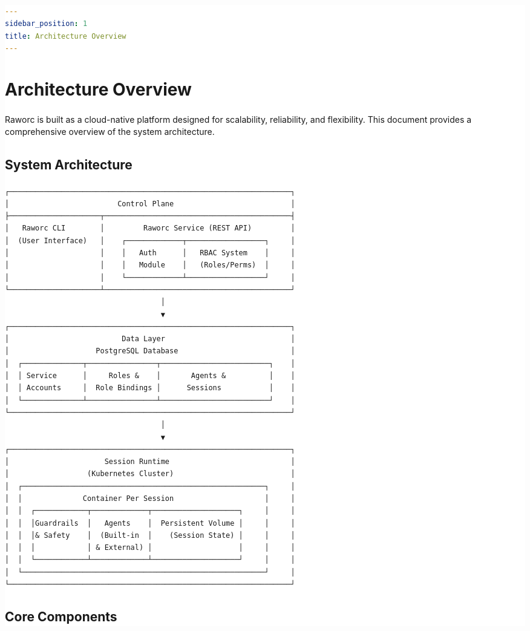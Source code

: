 ```yaml
---
sidebar_position: 1
title: Architecture Overview
---
```


# Architecture Overview

Raworc is built as a cloud-native platform designed for scalability, reliability, and flexibility. This document provides a comprehensive overview of the system architecture.

## System Architecture

```
┌─────────────────────────────────────────────────────────────────┐
│                         Control Plane                           │
├─────────────────────┬───────────────────────────────────────────┤
│   Raworc CLI        │         Raworc Service (REST API)         │
│  (User Interface)   │    ┌─────────────┬──────────────────┐     │
│                     │    │   Auth      │   RBAC System    │     │
│                     │    │   Module    │   (Roles/Perms)  │     │
│                     │    └─────────────┴──────────────────┘     │
└─────────────────────┴───────────────────────────────────────────┘
                                    │
                                    ▼
┌─────────────────────────────────────────────────────────────────┐
│                          Data Layer                             │
│                    PostgreSQL Database                          │
│  ┌──────────────┬────────────────┬─────────────────────────┐    │
│  │ Service      │     Roles &    │       Agents &          │    │
│  │ Accounts     │  Role Bindings │      Sessions           │    │
│  └──────────────┴────────────────┴─────────────────────────┘    │
└─────────────────────────────────────────────────────────────────┘
                                    │
                                    ▼
┌─────────────────────────────────────────────────────────────────┐
│                      Session Runtime                            │
│                  (Kubernetes Cluster)                           │
│  ┌────────────────────────────────────────────────────────┐     │
│  │              Container Per Session                     │     │
│  │  ┌────────────┬─────────────┬────────────────────┐     │     │
│  │  │Guardrails  │   Agents    │  Persistent Volume │     │     │
│  │  │& Safety    │  (Built-in  │    (Session State) │     │     │
│  │  │            │ & External) │                    │     │     │
│  │  └────────────┴─────────────┴────────────────────┘     │     │
│  └────────────────────────────────────────────────────────┘     │
└─────────────────────────────────────────────────────────────────┘
```

## Core Components
